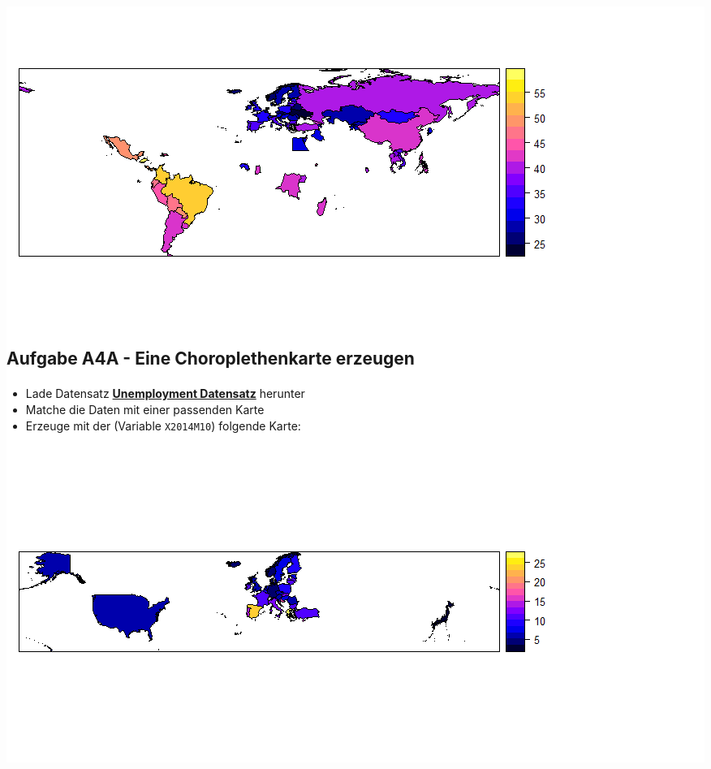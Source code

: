 ![](Choroplethen_files/figure-markdown_strict/unnamed-chunk-13-1.png)

Aufgabe A4A - Eine Choroplethenkarte erzeugen
---------------------------------------------

-   Lade Datensatz [**Unemployment
    Datensatz**](https://raw.githubusercontent.com/Japhilko/GeoData/master/2015/data/Unemployment.csv)
    herunter
-   Matche die Daten mit einer passenden Karte
-   Erzeuge mit der (Variable `X2014M10`) folgende Karte:

![](Choroplethen_files/figure-markdown_strict/unnamed-chunk-14-1.png)
